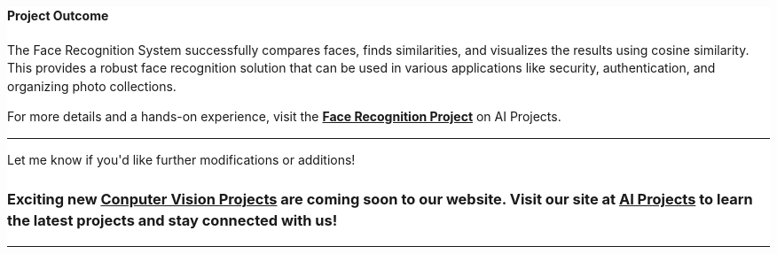 #### **Project Outcome**  
The Face Recognition System successfully compares faces, finds similarities, and visualizes the results using cosine similarity. This provides a robust face recognition solution that can be used in various applications like security, authentication, and organizing photo collections.

For more details and a hands-on experience, visit the **[Face Recognition Project](https://www.aionlinecourse.com/ai-projects/playground/build-a-face-recognition-system-using-facenet-in-python)** on AI Projects.

---
Let me know if you'd like further modifications or additions!
### **Exciting new [Conputer Vision Projects](https://www.aionlinecourse.com/ai-projects/categories/computer-vision-projects) are coming soon to our website. Visit our site at [AI Projects](https://www.aionlinecourse.com/ai-projects) to learn the latest projects and stay connected with us!**
---
